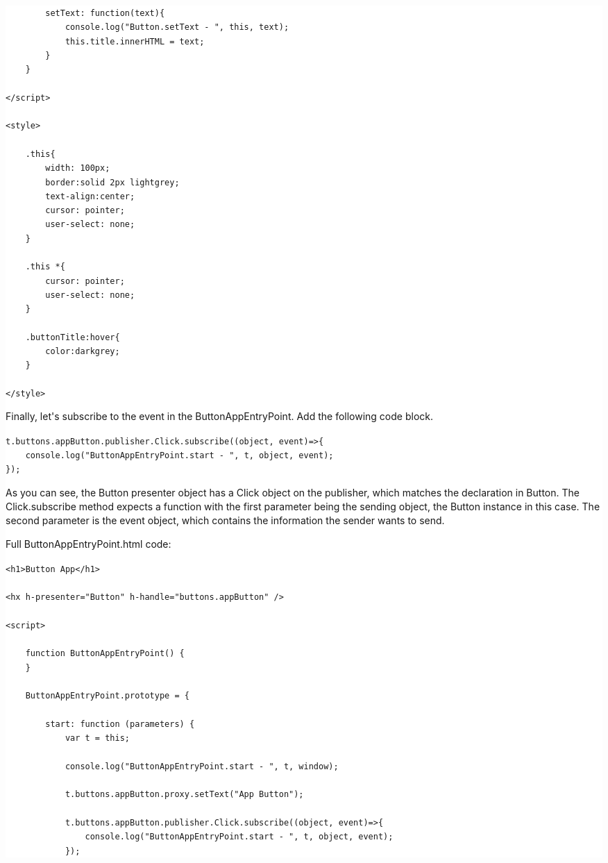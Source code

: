 ```
		setText: function(text){
            console.log("Button.setText - ", this, text);
			this.title.innerHTML = text;
		}
    }

</script>

<style>
	
	.this{
		width: 100px;
		border:solid 2px lightgrey;
		text-align:center;
		cursor: pointer;
		user-select: none;
	}
	
	.this *{
		cursor: pointer;
		user-select: none;
	}

	.buttonTitle:hover{
		color:darkgrey;
	}

</style>
```

Finally, let's subscribe to the event in the ButtonAppEntryPoint. Add the following code block.
```
t.buttons.appButton.publisher.Click.subscribe((object, event)=>{
    console.log("ButtonAppEntryPoint.start - ", t, object, event);				
});
```
As you can see, the Button presenter object has a Click object on the publisher, which matches the declaration in Button. The Click.subscribe method expects a function with the first parameter being the sending object, the Button instance in this case. The second parameter is the event object, which contains the information the sender wants to send.

Full ButtonAppEntryPoint.html code:
```
<h1>Button App</h1>

<hx h-presenter="Button" h-handle="buttons.appButton" />

<script>

    function ButtonAppEntryPoint() {
    }

    ButtonAppEntryPoint.prototype = {

        start: function (parameters) {
            var t = this;
            
            console.log("ButtonAppEntryPoint.start - ", t, window);

			t.buttons.appButton.proxy.setText("App Button");

			t.buttons.appButton.publisher.Click.subscribe((object, event)=>{
				console.log("ButtonAppEntryPoint.start - ", t, object, event);				
			});
```